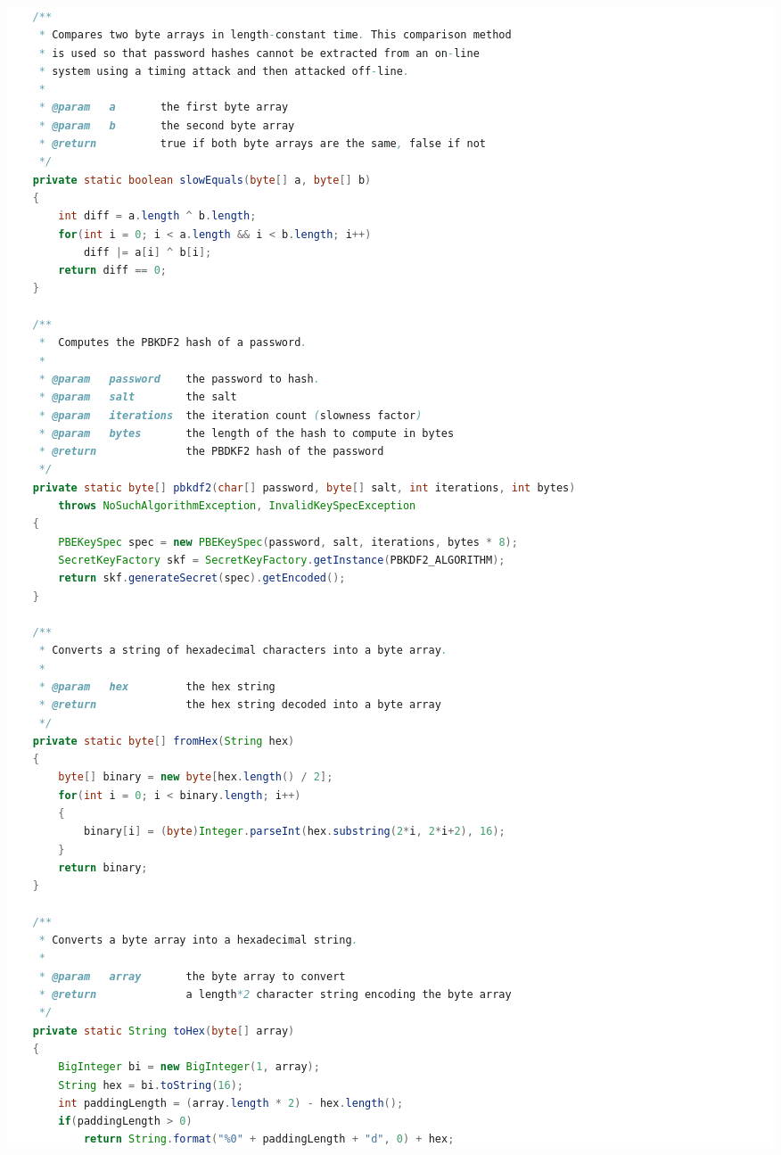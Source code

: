 ``` java
    /**
     * Compares two byte arrays in length-constant time. This comparison method
     * is used so that password hashes cannot be extracted from an on-line
     * system using a timing attack and then attacked off-line.
     *
     * @param   a       the first byte array
     * @param   b       the second byte array
     * @return          true if both byte arrays are the same, false if not
     */
    private static boolean slowEquals(byte[] a, byte[] b)
    {
        int diff = a.length ^ b.length;
        for(int i = 0; i < a.length && i < b.length; i++)
            diff |= a[i] ^ b[i];
        return diff == 0;
    }

    /**
     *  Computes the PBKDF2 hash of a password.
     *
     * @param   password    the password to hash.
     * @param   salt        the salt
     * @param   iterations  the iteration count (slowness factor)
     * @param   bytes       the length of the hash to compute in bytes
     * @return              the PBDKF2 hash of the password
     */
    private static byte[] pbkdf2(char[] password, byte[] salt, int iterations, int bytes)
        throws NoSuchAlgorithmException, InvalidKeySpecException
    {
        PBEKeySpec spec = new PBEKeySpec(password, salt, iterations, bytes * 8);
        SecretKeyFactory skf = SecretKeyFactory.getInstance(PBKDF2_ALGORITHM);
        return skf.generateSecret(spec).getEncoded();
    }

    /**
     * Converts a string of hexadecimal characters into a byte array.
     *
     * @param   hex         the hex string
     * @return              the hex string decoded into a byte array
     */
    private static byte[] fromHex(String hex)
    {
        byte[] binary = new byte[hex.length() / 2];
        for(int i = 0; i < binary.length; i++)
        {
            binary[i] = (byte)Integer.parseInt(hex.substring(2*i, 2*i+2), 16);
        }
        return binary;
    }

    /**
     * Converts a byte array into a hexadecimal string.
     *
     * @param   array       the byte array to convert
     * @return              a length*2 character string encoding the byte array
     */
    private static String toHex(byte[] array)
    {
        BigInteger bi = new BigInteger(1, array);
        String hex = bi.toString(16);
        int paddingLength = (array.length * 2) - hex.length();
        if(paddingLength > 0)
            return String.format("%0" + paddingLength + "d", 0) + hex;
```